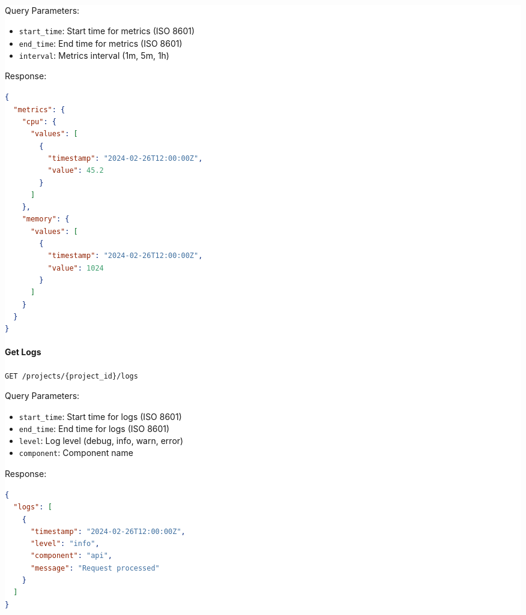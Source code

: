 Query Parameters:
- `start_time`: Start time for metrics (ISO 8601)
- `end_time`: End time for metrics (ISO 8601)
- `interval`: Metrics interval (1m, 5m, 1h)

Response:
```json
{
  "metrics": {
    "cpu": {
      "values": [
        {
          "timestamp": "2024-02-26T12:00:00Z",
          "value": 45.2
        }
      ]
    },
    "memory": {
      "values": [
        {
          "timestamp": "2024-02-26T12:00:00Z",
          "value": 1024
        }
      ]
    }
  }
}
```

#### Get Logs

```http
GET /projects/{project_id}/logs
```

Query Parameters:
- `start_time`: Start time for logs (ISO 8601)
- `end_time`: End time for logs (ISO 8601)
- `level`: Log level (debug, info, warn, error)
- `component`: Component name

Response:
```json
{
  "logs": [
    {
      "timestamp": "2024-02-26T12:00:00Z",
      "level": "info",
      "component": "api",
      "message": "Request processed"
    }
  ]
}
```
